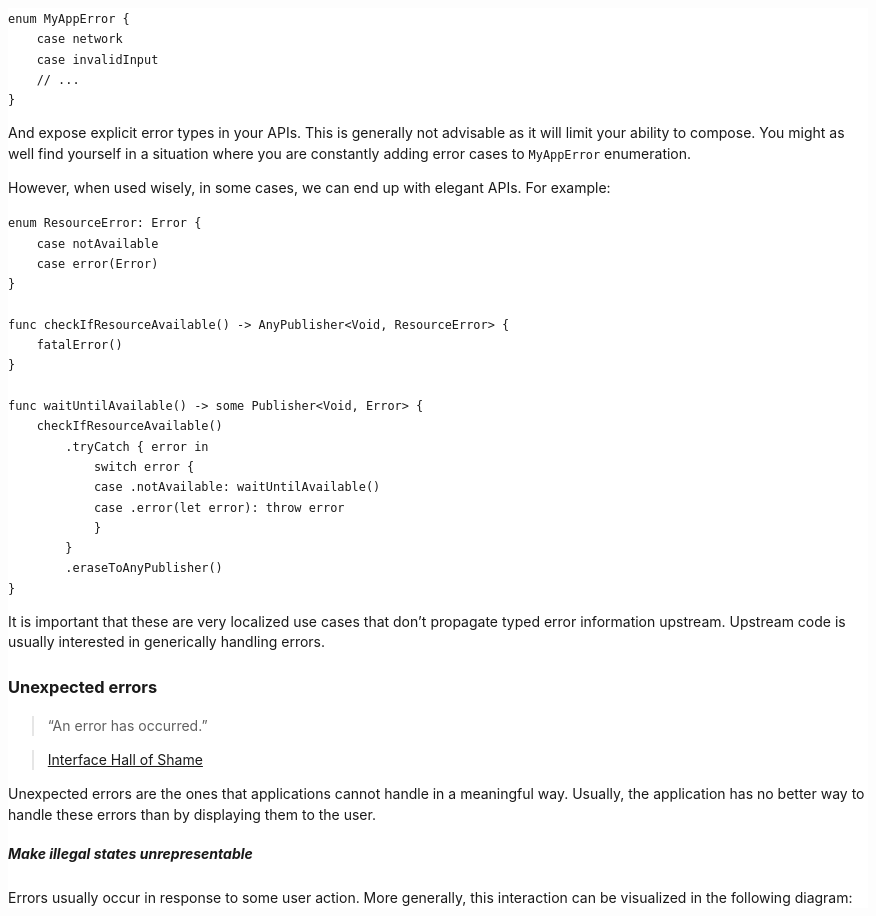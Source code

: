 ```
enum MyAppError {
    case network
    case invalidInput
    // ...
}

```

And expose explicit error types in your APIs. This is generally not advisable as it will limit your ability to compose. You might as well find yourself in a situation where you are constantly adding error cases to `MyAppError` enumeration.

However, when used wisely, in some cases, we can end up with elegant APIs. For example:

```
enum ResourceError: Error {
    case notAvailable
    case error(Error)
}

func checkIfResourceAvailable() -> AnyPublisher<Void, ResourceError> {
    fatalError()
}

func waitUntilAvailable() -> some Publisher<Void, Error> {
    checkIfResourceAvailable()
        .tryCatch { error in
            switch error {
            case .notAvailable: waitUntilAvailable()
            case .error(let error): throw error
            }
        }
        .eraseToAnyPublisher()
}
```

It is important that these are very localized use cases that don’t propagate typed error information upstream. Upstream code is usually interested in generically handling errors.


### Unexpected errors

> “An error has occurred.”

> [Interface Hall of Shame](http://hallofshame.gp.co.at/errormsg.htm)

Unexpected errors are the ones that applications cannot handle in a meaningful way. Usually, the application has no better way to handle these errors than by displaying them to the user.


##### Make illegal states unrepresentable

Errors usually occur in response to some user action. More generally, this interaction can be visualized in the following diagram:
